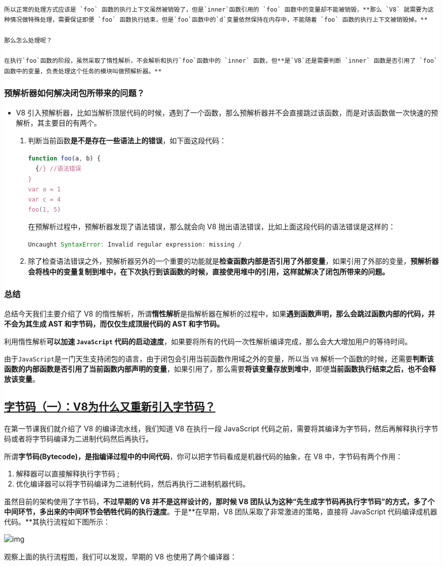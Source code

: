     所以正常的处理方式应该是 `foo` 函数的执行上下文虽然被销毁了，但是`inner`函数引用的 `foo` 函数中的变量却不能被销毁，**那么 `V8` 就需要为这种情况做特殊处理，需要保证即便 `foo` 函数执行结束，但是`foo`函数中的`d`变量依然保持在内存中，不能随着 `foo` 函数的执行上下文被销毁掉。**

    那么怎么处理呢？

    在执行`foo`函数的阶段，虽然采取了惰性解析，不会解析和执行`foo`函数中的 `inner` 函数，但**是`V8`还是需要判断 `inner` 函数是否引用了 `foo` 函数中的变量，负责处理这个任务的模块叫做预解析器。**

### 预解析器如何解决闭包所带来的问题？

* V8 引入预解析器，比如当解析顶层代码的时候，遇到了一个函数，那么预解析器并不会直接跳过该函数，而是对该函数做一次快速的预解析，其主要目的有两个。
  1.  判断当前函数**是不是存在一些语法上的错误**，如下面这段代码：

      ```js
      function foo(a, b) {
        {/} //语法错误
      }
      var a = 1
      var c = 4
      foo(1, 5)
      ```

      在预解析过程中，预解析器发现了语法错误，那么就会向 V8 抛出语法错误，比如上面这段代码的语法错误是这样的：

      ```js
      Uncaught SyntaxError: Invalid regular expression: missing /
      ```
  2. 除了检查语法错误之外，预解析器另外的一个重要的功能就是**检查函数内部是否引用了外部变量**，如果引用了外部的变量，**预解析器会将栈中的变量复制到堆中，在下次执行到该函数的时候，直接使用堆中的引用，这样就解决了闭包所带来的问题。**

### 总结

总结今天我们主要介绍了 V8 的惰性解析，所谓**惰性解析**是指解析器在解析的过程中，如果**遇到函数声明，那么会跳过函数内部的代码，并不会为其生成 AST 和字节码，而仅仅生成顶层代码的 AST 和字节码。**

利用惰性解析**可以加速 `JavaScript` 代码的启动速度**，如果要将所有的代码一次性解析编译完成，那么会大大增加用户的等待时间。

由于`JavaScript`是一门天生支持闭包的语言，由于闭包会引用当前函数作用域之外的变量，所以当 `V8` 解析一个函数的时候，还需要**判断该函数的内部函数是否引用了当前函数内部声明的变量**，如果引用了，那么需要**将该变量存放到堆中**，即便**当前函数执行结束之后，也不会释放该变量**。

## [字节码（一）：V8为什么又重新引入字节码？](https://time.geekbang.org/column/article/224206)

在第一节课我们就介绍了 V8 的编译流水线，我们知道 V8 在执行一段 JavaScript 代码之前，需要将其编译为字节码，然后再解释执行字节码或者将字节码编译为二进制代码然后再执行。

所谓**字节码(Bytecode)，是指编译过程中的中间代码**，你可以把字节码看成是机器代码的抽象，在 V8 中，字节码有两个作用：

1. 解释器可以直接解释执行字节码 ;
2. 优化编译器可以将字节码编译为二进制代码，然后再执行二进制机器代码。

虽然目前的架构使用了字节码，**不过早期的 V8 并不是这样设计的，那时候 V8 团队认为这种“先生成字节码再执行字节码”的方式，多了个中间环节，多出来的中间环节会牺牲代码的执行速度**。于是\*\*在早期，V8 团队采取了非常激进的策略，直接将 JavaScript 代码编译成机器代码。\*\*其执行流程如下图所示：

![img](https://static001.geekbang.org/resource/image/6a/68/6a9f1a826b924eb74f0ab08a18528a68.jpg)

观察上面的执行流程图，我们可以发现，早期的 V8 也使用了两个编译器：
